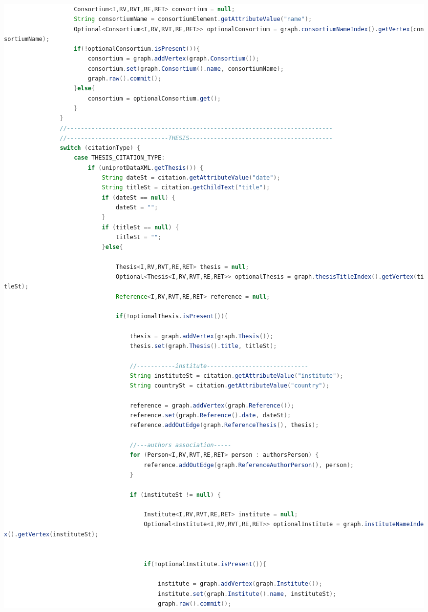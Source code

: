 ```java
					Consortium<I,RV,RVT,RE,RET> consortium = null;
					String consortiumName = consortiumElement.getAttributeValue("name");
					Optional<Consortium<I,RV,RVT,RE,RET>> optionalConsortium = graph.consortiumNameIndex().getVertex(consortiumName);
					if(!optionalConsortium.isPresent()){
						consortium = graph.addVertex(graph.Consortium());
						consortium.set(graph.Consortium().name, consortiumName);
						graph.raw().commit();
					}else{
						consortium = optionalConsortium.get();
					}
				}
				//----------------------------------------------------------------------------
				//-----------------------------THESIS-----------------------------------------
				switch (citationType) {
					case THESIS_CITATION_TYPE:
						if (uniprotDataXML.getThesis()) {
							String dateSt = citation.getAttributeValue("date");
							String titleSt = citation.getChildText("title");
							if (dateSt == null) {
								dateSt = "";
							}
							if (titleSt == null) {
								titleSt = "";
							}else{

								Thesis<I,RV,RVT,RE,RET> thesis = null;
								Optional<Thesis<I,RV,RVT,RE,RET>> optionalThesis = graph.thesisTitleIndex().getVertex(titleSt);
								Reference<I,RV,RVT,RE,RET> reference = null;

								if(!optionalThesis.isPresent()){

									thesis = graph.addVertex(graph.Thesis());
									thesis.set(graph.Thesis().title, titleSt);

									//-----------institute-----------------------------
									String instituteSt = citation.getAttributeValue("institute");
									String countrySt = citation.getAttributeValue("country");

									reference = graph.addVertex(graph.Reference());
									reference.set(graph.Reference().date, dateSt);
									reference.addOutEdge(graph.ReferenceThesis(), thesis);

									//---authors association-----
									for (Person<I,RV,RVT,RE,RET> person : authorsPerson) {
										reference.addOutEdge(graph.ReferenceAuthorPerson(), person);
									}

									if (instituteSt != null) {

										Institute<I,RV,RVT,RE,RET> institute = null;
										Optional<Institute<I,RV,RVT,RE,RET>> optionalInstitute = graph.instituteNameIndex().getVertex(instituteSt);


										if(!optionalInstitute.isPresent()){

											institute = graph.addVertex(graph.Institute());
											institute.set(graph.Institute().name, instituteSt);
											graph.raw().commit();

```